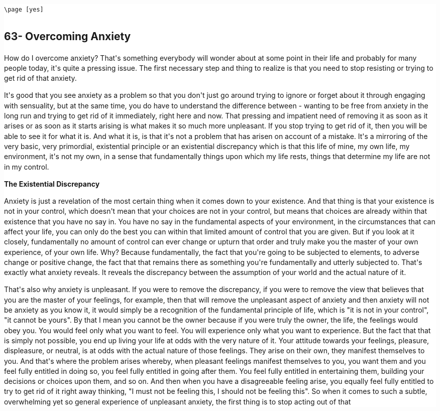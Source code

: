 ```{=context}
\page [yes]
```
## 63- Overcoming Anxiety

How do I overcome anxiety? That's something everybody will wonder about
at some point in their life and probably for many people today, it's
quite a pressing issue. The first necessary step and thing to realize is
that you need to stop resisting or trying to get rid of that anxiety.

It's good that you see anxiety as a problem so that you don't just go
around trying to ignore or forget about it through engaging with
sensuality, but at the same time, you do have to understand the
difference between - wanting to be free from anxiety in the long run and
trying to get rid of it immediately, right here and now. That pressing
and impatient need of removing it as soon as it arises or as soon as it
starts arising is what makes it so much more unpleasant. If you stop
trying to get rid of it, then you will be able to see it for what it is.
And what it is, is that it's not a problem that has arisen on account of
a mistake. It's a mirroring of the very basic, very primordial,
existential principle or an existential discrepancy which is that this
life of mine, my own life, my environment, it's not my own, in a sense
that fundamentally things upon which my life rests, things that
determine my life are not in my control.

**The Existential Discrepancy**

Anxiety is just a revelation of the most certain thing when it comes
down to your existence. And that thing is that your existence is not in
your control, which doesn't mean that your choices are not in your
control, but means that choices are already within that existence that
you have no say in. You have no say in the fundamental aspects of your
environment, in the circumstances that can affect your life, you can
only do the best you can within that limited amount of control that you
are given. But if you look at it closely, fundamentally no amount of
control can ever change or upturn that order and truly make you the
master of your own experience, of your own life. Why? Because
fundamentally, the fact that you're going to be subjected to elements,
to adverse change or positive change, the fact that that remains there
as something you're fundamentally and utterly subjected to. That's
exactly what anxiety reveals. It reveals the discrepancy between the
assumption of your world and the actual nature of it.

That's also why anxiety is unpleasant. If you were to remove the
discrepancy, if you were to remove the view that believes that you are
the master of your feelings, for example, then that will remove the
unpleasant aspect of anxiety and then anxiety will not be anxiety as you
know it, it would simply be a recognition of the fundamental principle
of life, which is "it is not in your control", "it cannot be yours". By
that I mean you cannot be the owner because if you were truly the owner,
the life, the feelings would obey you. You would feel only what you want
to feel. You will experience only what you want to experience. But the
fact that that is simply not possible, you end up living your life at
odds with the very nature of it. Your attitude towards your feelings,
pleasure, displeasure, or neutral, is at odds with the actual nature of
those feelings. They arise on their own, they manifest themselves to
you. And that's where the problem arises whereby, when pleasant feelings
manifest themselves to you, you want them and you feel fully entitled in
doing so, you feel fully entitled in going after them. You feel fully
entitled in entertaining them, building your decisions or choices upon
them, and so on. And then when you have a disagreeable feeling arise,
you equally feel fully entitled to try to get rid of it right away
thinking, "I must not be feeling this, I should not be feeling this". So
when it comes to such a subtle, overwhelming yet so general experience
of unpleasant anxiety, the first thing is to stop acting out of that